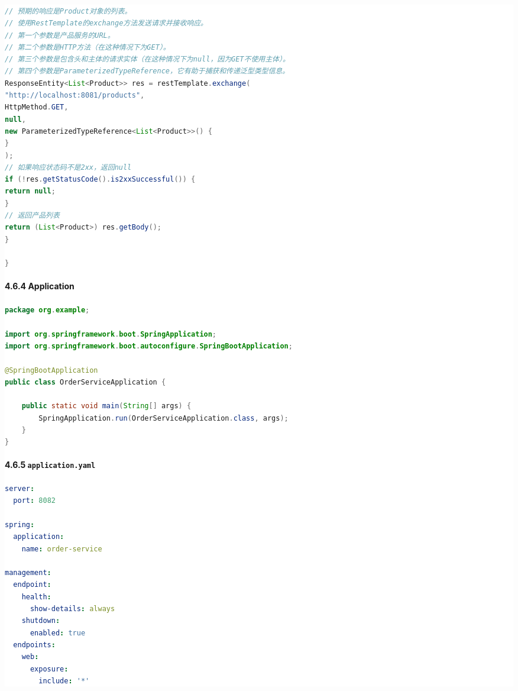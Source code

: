 ```java
// 预期的响应是Product对象的列表。
// 使用RestTemplate的exchange方法发送请求并接收响应。
// 第一个参数是产品服务的URL。
// 第二个参数是HTTP方法（在这种情况下为GET）。
// 第三个参数是包含头和主体的请求实体（在这种情况下为null，因为GET不使用主体）。
// 第四个参数是ParameterizedTypeReference，它有助于捕获和传递泛型类型信息。
ResponseEntity<List<Product>> res = restTemplate.exchange(
"http://localhost:8081/products",
HttpMethod.GET,
null,
new ParameterizedTypeReference<List<Product>>() {
}
);
// 如果响应状态码不是2xx，返回null
if (!res.getStatusCode().is2xxSuccessful()) {
return null;
}
// 返回产品列表
return (List<Product>) res.getBody();
}

}

```

#### 4.6.4 Application

```java
package org.example;

import org.springframework.boot.SpringApplication;
import org.springframework.boot.autoconfigure.SpringBootApplication;

@SpringBootApplication
public class OrderServiceApplication {

	public static void main(String[] args) {
		SpringApplication.run(OrderServiceApplication.class, args);
	}
}
```

#### 4.6.5 `application.yaml`

```yaml
server:
  port: 8082

spring:
  application:
    name: order-service

management:
  endpoint:
    health:
      show-details: always
    shutdown:
      enabled: true
  endpoints:
    web:
      exposure:
        include: '*'
```
